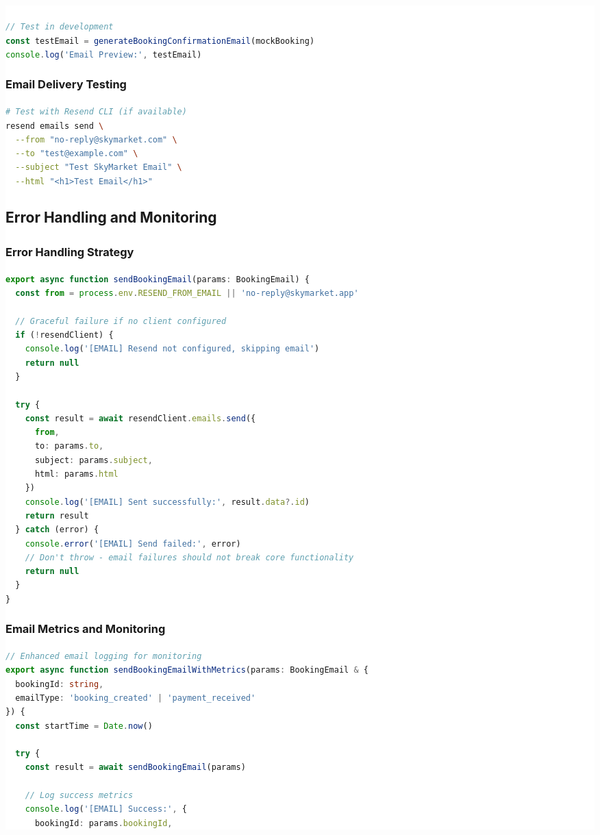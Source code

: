 ```typescript

// Test in development
const testEmail = generateBookingConfirmationEmail(mockBooking)
console.log('Email Preview:', testEmail)
```

### Email Delivery Testing

```bash
# Test with Resend CLI (if available)
resend emails send \
  --from "no-reply@skymarket.com" \
  --to "test@example.com" \
  --subject "Test SkyMarket Email" \
  --html "<h1>Test Email</h1>"
```

## Error Handling and Monitoring

### Error Handling Strategy

```typescript
export async function sendBookingEmail(params: BookingEmail) {
  const from = process.env.RESEND_FROM_EMAIL || 'no-reply@skymarket.app'

  // Graceful failure if no client configured
  if (!resendClient) {
    console.log('[EMAIL] Resend not configured, skipping email')
    return null
  }

  try {
    const result = await resendClient.emails.send({
      from,
      to: params.to,
      subject: params.subject,
      html: params.html
    })
    console.log('[EMAIL] Sent successfully:', result.data?.id)
    return result
  } catch (error) {
    console.error('[EMAIL] Send failed:', error)
    // Don't throw - email failures should not break core functionality
    return null
  }
}
```

### Email Metrics and Monitoring

```typescript
// Enhanced email logging for monitoring
export async function sendBookingEmailWithMetrics(params: BookingEmail & {
  bookingId: string,
  emailType: 'booking_created' | 'payment_received'
}) {
  const startTime = Date.now()

  try {
    const result = await sendBookingEmail(params)

    // Log success metrics
    console.log('[EMAIL] Success:', {
      bookingId: params.bookingId,
```